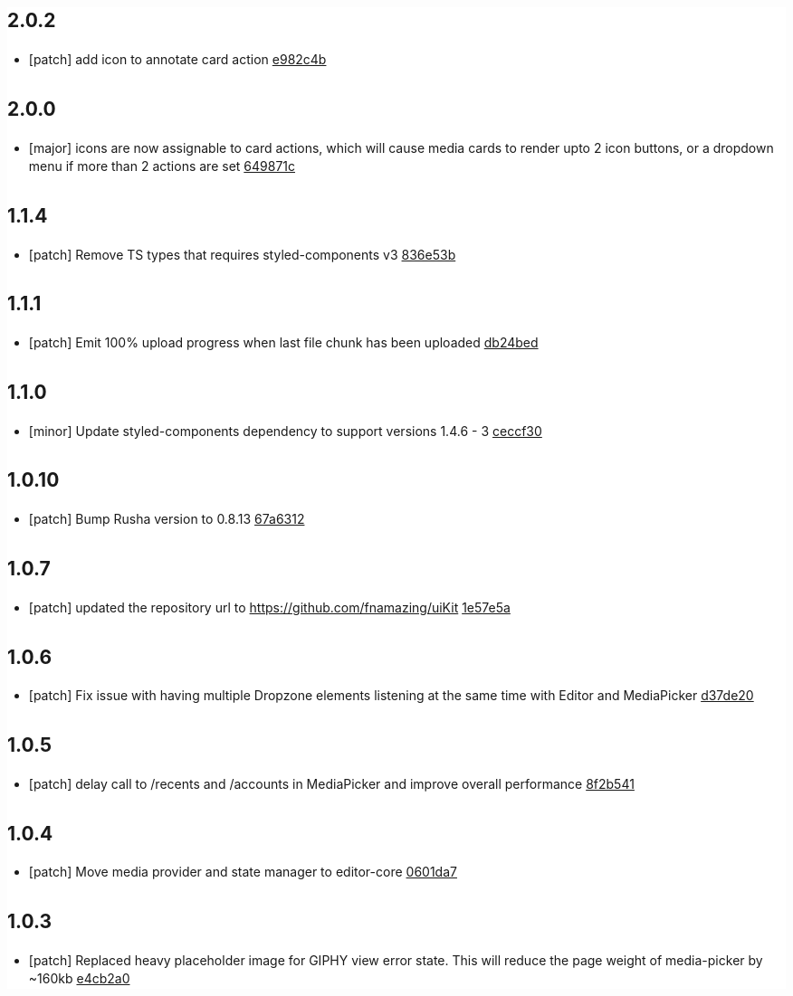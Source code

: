 ## 2.0.2
- [patch] add icon to annotate card action [e982c4b](https://github.com/fnamazing/uiKit/commits/e982c4b)

## 2.0.0
- [major] icons are now assignable to card actions, which will cause media cards to render upto 2 icon buttons, or a dropdown menu if more than 2 actions are set [649871c](https://github.com/fnamazing/uiKit/commits/649871c)

## 1.1.4
- [patch] Remove TS types that requires styled-components v3 [836e53b](https://github.com/fnamazing/uiKit/commits/836e53b)

## 1.1.1
- [patch] Emit 100% upload progress when last file chunk has been uploaded [db24bed](https://github.com/fnamazing/uiKit/commits/db24bed)

## 1.1.0
- [minor] Update styled-components dependency to support versions 1.4.6 - 3 [ceccf30](https://github.com/fnamazing/uiKit/commits/ceccf30)

## 1.0.10
- [patch] Bump Rusha version to 0.8.13 [67a6312](https://github.com/fnamazing/uiKit/commits/67a6312)

## 1.0.7
- [patch] updated the repository url to https://github.com/fnamazing/uiKit [1e57e5a](https://github.com/fnamazing/uiKit/commits/1e57e5a)

## 1.0.6
- [patch] Fix issue with having multiple Dropzone elements listening at the same time with Editor and MediaPicker [d37de20](https://github.com/fnamazing/uiKit/commits/d37de20)

## 1.0.5
- [patch] delay call to /recents and /accounts in MediaPicker and improve overall performance [8f2b541](https://github.com/fnamazing/uiKit/commits/8f2b541)

## 1.0.4
- [patch] Move media provider and state manager to editor-core [0601da7](https://github.com/fnamazing/uiKit/commits/0601da7)

## 1.0.3
- [patch] Replaced heavy placeholder image for GIPHY view error state. This will reduce the page weight of media-picker by ~160kb [e4cb2a0](https://github.com/fnamazing/uiKit/commits/e4cb2a0)
